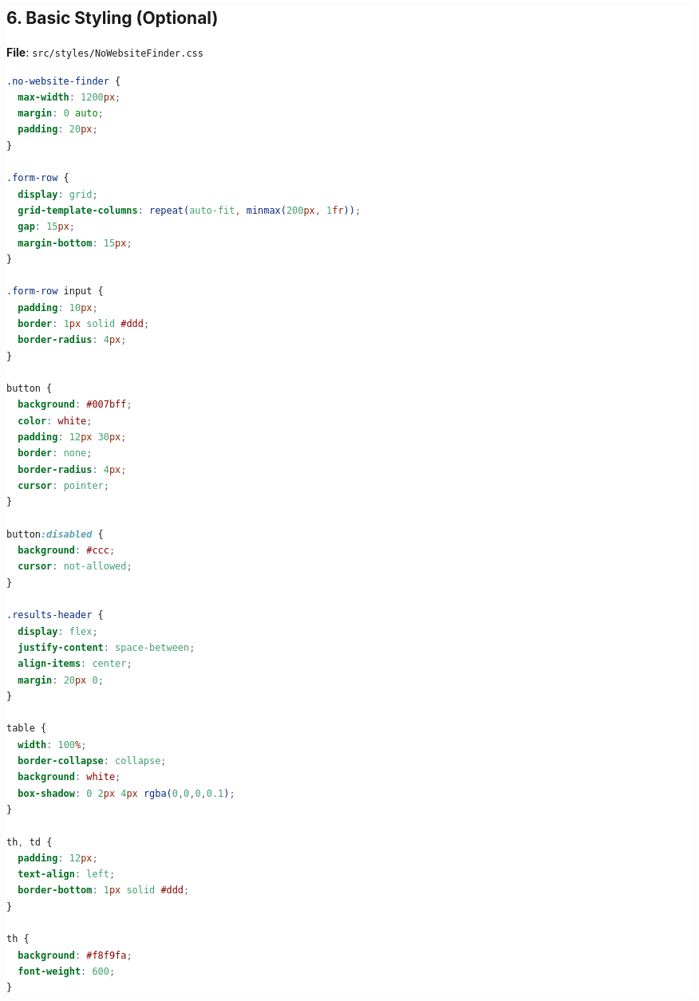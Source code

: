 
## 6. Basic Styling (Optional)

**File**: `src/styles/NoWebsiteFinder.css`

```css
.no-website-finder {
  max-width: 1200px;
  margin: 0 auto;
  padding: 20px;
}

.form-row {
  display: grid;
  grid-template-columns: repeat(auto-fit, minmax(200px, 1fr));
  gap: 15px;
  margin-bottom: 15px;
}

.form-row input {
  padding: 10px;
  border: 1px solid #ddd;
  border-radius: 4px;
}

button {
  background: #007bff;
  color: white;
  padding: 12px 30px;
  border: none;
  border-radius: 4px;
  cursor: pointer;
}

button:disabled {
  background: #ccc;
  cursor: not-allowed;
}

.results-header {
  display: flex;
  justify-content: space-between;
  align-items: center;
  margin: 20px 0;
}

table {
  width: 100%;
  border-collapse: collapse;
  background: white;
  box-shadow: 0 2px 4px rgba(0,0,0,0.1);
}

th, td {
  padding: 12px;
  text-align: left;
  border-bottom: 1px solid #ddd;
}

th {
  background: #f8f9fa;
  font-weight: 600;
}
```
